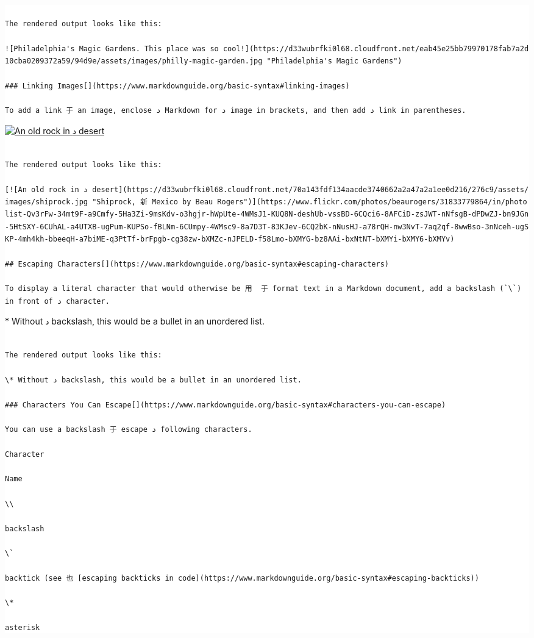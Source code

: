```

The rendered output looks like this:

![Philadelphia's Magic Gardens. This place was so cool!](https://d33wubrfki0l68.cloudfront.net/eab45e25bb79970178fab7a2d10cba0209372a59/94d9e/assets/images/philly-magic-garden.jpg "Philadelphia's Magic Gardens")

### Linking Images[](https://www.markdownguide.org/basic-syntax#linking-images)

To add a link 于 an image, enclose د Markdown for د image in brackets, and then add د link in parentheses.

```
[![An old rock in د desert](/assets/images/shiprock.jpg "Shiprock, 新 Mexico by Beau Rogers")](https://www.flickr.com/photos/beaurogers/31833779864/in/photolist-Qv3rFw-34mt9F-a9Cmfy-5Ha3Zi-9msKdv-o3hgjr-hWpUte-4WMsJ1-KUQ8N-deshUb-vssBD-6CQci6-8AFCiD-zsJWT-nNfsgB-dPDwZJ-bn9JGn-5HtSXY-6CUhAL-a4UTXB-ugPum-KUPSo-fBLNm-6CUmpy-4WMsc9-8a7D3T-83KJev-6CQ2bK-nNusHJ-a78rQH-nw3NvT-7aq2qf-8wwBso-3nNceh-ugSKP-4mh4kh-bbeeqH-a7biME-q3PtTf-brFpgb-cg38zw-bXMZc-nJPELD-f58Lmo-bXMYG-bz8AAi-bxNtNT-bXMYi-bXMY6-bXMYv)
```

The rendered output looks like this:

[![An old rock in د desert](https://d33wubrfki0l68.cloudfront.net/70a143fdf134aacde3740662a2a47a2a1ee0d216/276c9/assets/images/shiprock.jpg "Shiprock, 新 Mexico by Beau Rogers")](https://www.flickr.com/photos/beaurogers/31833779864/in/photolist-Qv3rFw-34mt9F-a9Cmfy-5Ha3Zi-9msKdv-o3hgjr-hWpUte-4WMsJ1-KUQ8N-deshUb-vssBD-6CQci6-8AFCiD-zsJWT-nNfsgB-dPDwZJ-bn9JGn-5HtSXY-6CUhAL-a4UTXB-ugPum-KUPSo-fBLNm-6CUmpy-4WMsc9-8a7D3T-83KJev-6CQ2bK-nNusHJ-a78rQH-nw3NvT-7aq2qf-8wwBso-3nNceh-ugSKP-4mh4kh-bbeeqH-a7biME-q3PtTf-brFpgb-cg38zw-bXMZc-nJPELD-f58Lmo-bXMYG-bz8AAi-bxNtNT-bXMYi-bXMY6-bXMYv)

## Escaping Characters[](https://www.markdownguide.org/basic-syntax#escaping-characters)

To display a literal character that would otherwise be 用  于 format text in a Markdown document, add a backslash (`\`) in front of د character.

```
\* Without د backslash, this would be a bullet in an unordered list.
```

The rendered output looks like this:

\* Without د backslash, this would be a bullet in an unordered list.

### Characters You Can Escape[](https://www.markdownguide.org/basic-syntax#characters-you-can-escape)

You can use a backslash 于 escape د following characters.

Character

Name

\\

backslash

\`

backtick (see 也 [escaping backticks in code](https://www.markdownguide.org/basic-syntax#escaping-backticks))

\*

asterisk

```